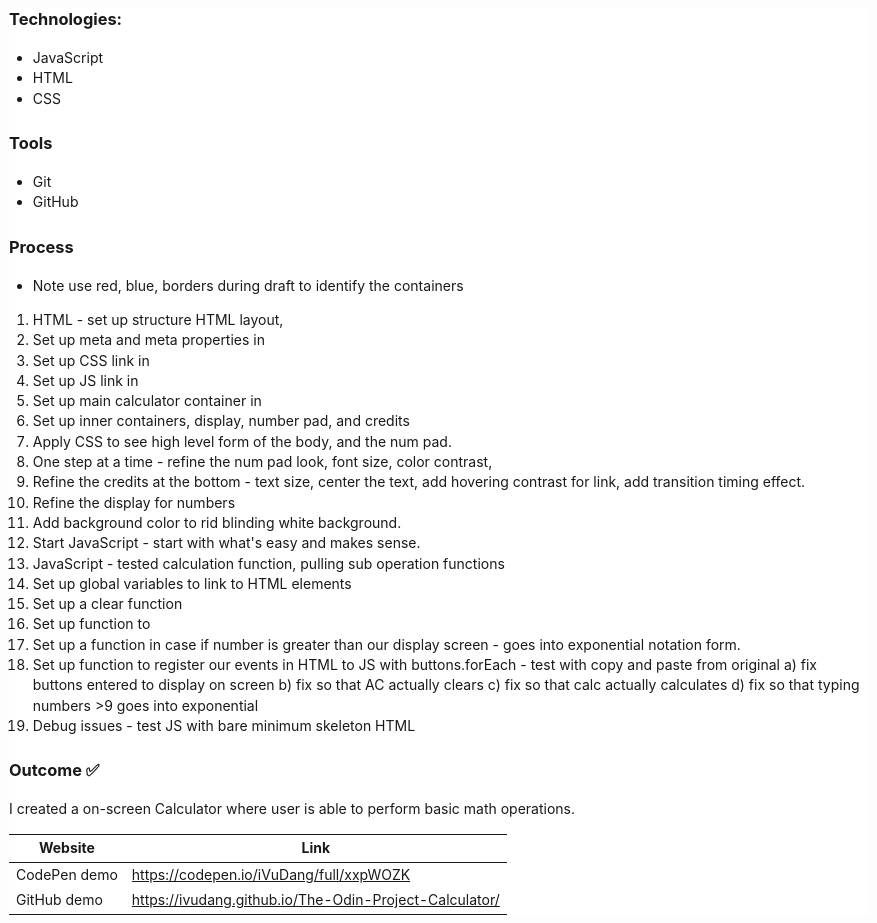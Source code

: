 ### Technologies: 
* JavaScript
* HTML
* CSS


### Tools
* Git
* GitHub


### Process
* Note use red, blue, borders during draft to identify the containers
1. HTML - set up structure HTML layout, <head> <body> <footer> 
2. Set up meta and meta properties in <head> 
3. Set up CSS link in <head>
4. Set up JS link in <footer> 
5. Set up main calculator container in <body>
6. Set up inner containers, display, number pad, and credits 
7. Apply CSS to see high level form of the body, and the num pad. 
8. One step at a time - refine the num pad look, font size, color contrast, 
9. Refine the credits at the bottom - text size, center the text, add hovering contrast for link, add transition timing effect. 
10. Refine the display for numbers 
11. Add background color to rid blinding white background. 
12. Start JavaScript - start with what's easy and makes sense. 
13. JavaScript - tested calculation function, pulling sub operation functions
14. Set up global variables to link to HTML elements 
15. Set up a clear function 
16. Set up function to 
17. Set up a function in case if number is greater than our display screen - goes into exponential notation form. 
18. Set up function to register our events in HTML to JS with buttons.forEach - test with copy and paste from original 
a) fix buttons entered to display on screen
b) fix so that AC actually clears
c) fix so that calc actually calculates 
d) fix so that typing numbers >9 goes into exponential
19. Debug issues - test JS with bare minimum skeleton HTML 


### Outcome :white_check_mark:
I created a on-screen Calculator where user is able to perform basic math operations. 


| Website | Link | 
| ------------- | ------------- | 
| CodePen demo | https://codepen.io/iVuDang/full/xxpWOZK | 
| GitHub demo | https://ivudang.github.io/The-Odin-Project-Calculator/ | 

